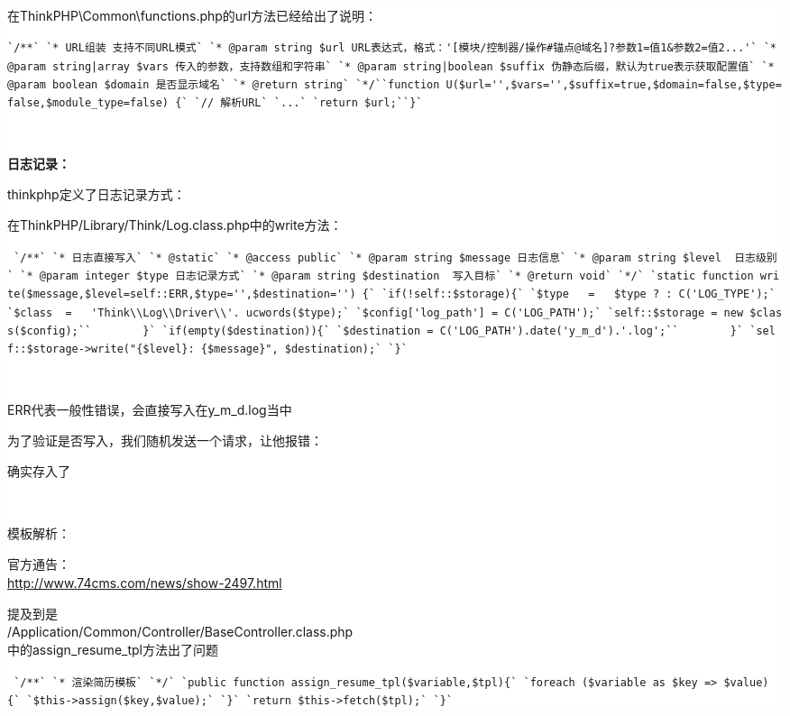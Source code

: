   
在ThinkPHP\Common\functions.php的url方法已经给出了说明：  

```
`/**` `* URL组装 支持不同URL模式` `* @param string $url URL表达式，格式：'[模块/控制器/操作#锚点@域名]?参数1=值1&参数2=值2...'` `* @param string|array $vars 传入的参数，支持数组和字符串` `* @param string|boolean $suffix 伪静态后缀，默认为true表示获取配置值` `* @param boolean $domain 是否显示域名` `* @return string` `*/``function U($url='',$vars='',$suffix=true,$domain=false,$type=false,$module_type=false) {` `// 解析URL` `...` `return $url;``}`
```

```
  

```

**日志记录：**

thinkphp定义了日志记录方式：

在ThinkPHP/Library/Think/Log.class.php中的write方法：

```
 `/**` `* 日志直接写入` `* @static` `* @access public` `* @param string $message 日志信息` `* @param string $level  日志级别` `* @param integer $type 日志记录方式` `* @param string $destination  写入目标` `* @return void` `*/` `static function write($message,$level=self::ERR,$type='',$destination='') {` `if(!self::$storage){` `$type   =   $type ? : C('LOG_TYPE');` `$class  =   'Think\\Log\\Driver\\'. ucwords($type);` `$config['log_path'] = C('LOG_PATH');` `self::$storage = new $class($config);``        }` `if(empty($destination)){` `$destination = C('LOG_PATH').date('y_m_d').'.log';``        }` `self::$storage->write("{$level}: {$message}", $destination);` `}`
```

```
  

```

ERR代表一般性错误，会直接写入在y_m_d.log当中

  

为了验证是否写入，我们随机发送一个请求，让他报错：

确实存入了  
  

![](data:image/gif;base64,iVBORw0KGgoAAAANSUhEUgAAAAEAAAABCAYAAAAfFcSJAAAADUlEQVQImWNgYGBgAAAABQABh6FO1AAAAABJRU5ErkJggg==)

  

模板解析：

官方通告：  
http://www.74cms.com/news/show-2497.html  
  

提及到是  
/Application/Common/Controller/BaseController.class.php  
中的assign_resume_tpl方法出了问题

```
 `/**` `* 渲染简历模板` `*/` `public function assign_resume_tpl($variable,$tpl){` `foreach ($variable as $key => $value) {` `$this->assign($key,$value);` `}` `return $this->fetch($tpl);` `}`
```
